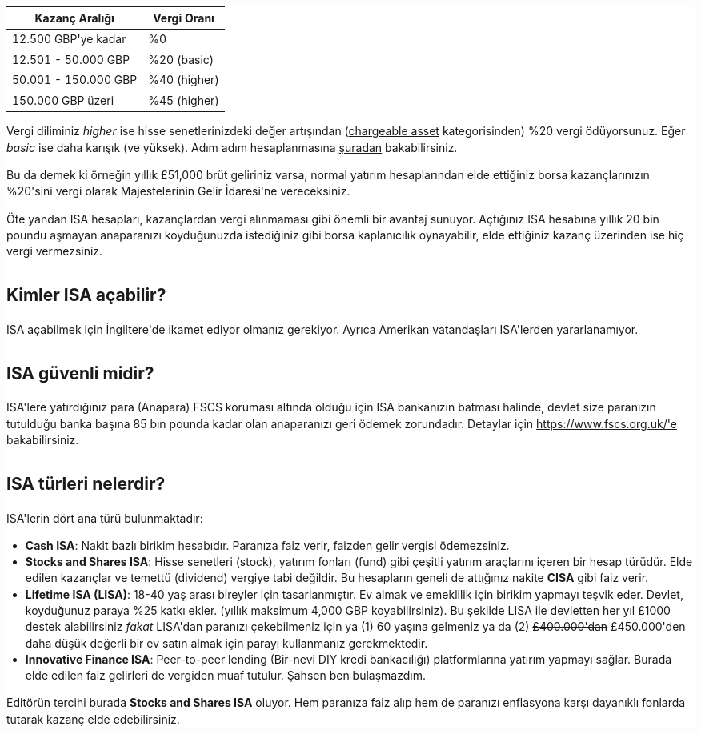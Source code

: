 | Kazanç Aralığı          | Vergi Oranı  |
|-------------------------|--------------|
| 12.500 GBP'ye kadar     | %0           |
| 12.501 - 50.000 GBP     | %20 (basic)  |
| 50.001 - 150.000 GBP    | %40 (higher) |
| 150.000 GBP üzeri       | %45 (higher) |

Vergi diliminiz _higher_ ise hisse senetlerinizdeki değer artışından ([chargeable asset](https://www.gov.uk/capital-gains-tax/what-you-pay-it-on) kategorisinden) %20 vergi ödüyorsunuz. Eğer _basic_ ise daha karışık (ve yüksek). Adım adım hesaplanmasına [şuradan](https://www.gov.uk/capital-gains-tax/rates#if-you-pay-basic-rate-income-tax) bakabilirsiniz.

Bu da demek ki örneğin yıllık £51,000 brüt geliriniz varsa, normal yatırım hesaplarından elde ettiğiniz borsa kazançlarınızın %20'sini vergi olarak Majestelerinin Gelir İdaresi'ne vereceksiniz.

Öte yandan ISA hesapları, kazançlardan vergi alınmaması gibi önemli bir avantaj sunuyor. Açtığınız ISA hesabına yıllık 20 bin poundu aşmayan anaparanızı koyduğunuzda istediğiniz gibi borsa kaplanıcılık oynayabilir, elde ettiğiniz kazanç üzerinden ise hiç vergi vermezsiniz.

## Kimler ISA açabilir?

ISA açabilmek için İngiltere'de ikamet ediyor olmanız gerekiyor. Ayrıca Amerikan vatandaşları ISA'lerden yararlanamıyor.

## ISA güvenli midir?

ISA'lere yatırdığınız para (Anapara) FSCS koruması altında olduğu için ISA bankanızın batması halinde, devlet size paranızın tutulduğu banka başına 85 bın pounda kadar olan anaparanızı geri ödemek zorundadır. Detaylar için https://www.fscs.org.uk/'e bakabilirsiniz.

## ISA türleri nelerdir?

ISA'lerin dört ana türü bulunmaktadır:

- **Cash ISA**: Nakit bazlı birikim hesabıdır. Paranıza faiz verir, faizden gelir vergisi ödemezsiniz.
- **Stocks and Shares ISA**: Hisse senetleri (stock), yatırım fonları (fund) gibi çeşitli yatırım araçlarını içeren bir hesap türüdür. Elde edilen kazançlar ve temettü (dividend) vergiye tabi değildir. Bu hesapların geneli de attığınız nakite **CISA** gibi faiz verir.
- **Lifetime ISA (LISA)**: 18-40 yaş arası bireyler için tasarlanmıştır. Ev almak ve emeklilik için birikim yapmayı teşvik eder. Devlet, koyduğunuz paraya %25 katkı ekler. (yıllık maksimum 4,000 GBP koyabilirsiniz). Bu şekilde LISA ile devletten her yıl £1000 destek alabilirsiniz _fakat_ LISA'dan paranızı çekebilmeniz için ya (1) 60 yaşına gelmeniz ya da (2) <s>£400.000'dan</s> £450.000'den daha düşük değerli bir ev satın almak için parayı kullanmanız gerekmektedir.
- **Innovative Finance ISA**: Peer-to-peer lending (Bir-nevi DIY kredi bankacılığı) platformlarına yatırım yapmayı sağlar. Burada elde edilen faiz gelirleri de vergiden muaf tutulur. Şahsen ben bulaşmazdım.

Editörün tercihi burada **Stocks and Shares ISA** oluyor. Hem paranıza faiz alıp hem de paranızı enflasyona karşı dayanıklı fonlarda tutarak kazanç elde edebilirsiniz.
